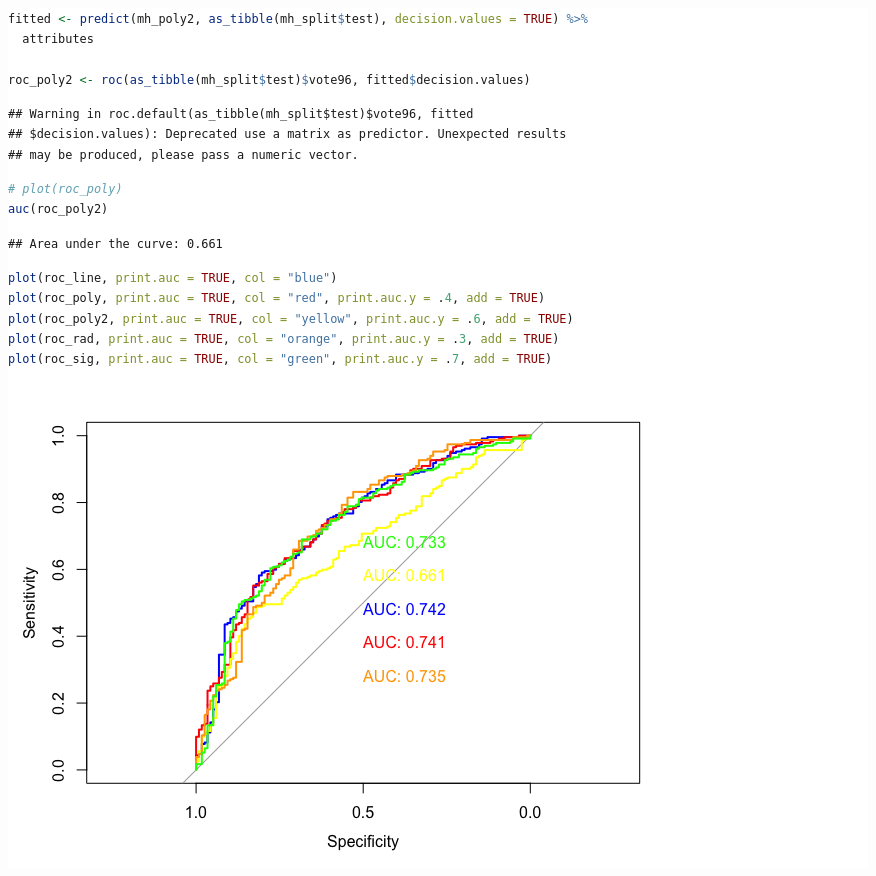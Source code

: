 ``` r
fitted <- predict(mh_poly2, as_tibble(mh_split$test), decision.values = TRUE) %>%
  attributes

roc_poly2 <- roc(as_tibble(mh_split$test)$vote96, fitted$decision.values)
```

    ## Warning in roc.default(as_tibble(mh_split$test)$vote96, fitted
    ## $decision.values): Deprecated use a matrix as predictor. Unexpected results
    ## may be produced, please pass a numeric vector.

``` r
# plot(roc_poly)
auc(roc_poly2)
```

    ## Area under the curve: 0.661

``` r
plot(roc_line, print.auc = TRUE, col = "blue")
plot(roc_poly, print.auc = TRUE, col = "red", print.auc.y = .4, add = TRUE)
plot(roc_poly2, print.auc = TRUE, col = "yellow", print.auc.y = .6, add = TRUE)
plot(roc_rad, print.auc = TRUE, col = "orange", print.auc.y = .3, add = TRUE)
plot(roc_sig, print.auc = TRUE, col = "green", print.auc.y = .7, add = TRUE)
```

![](PA8_Xuancheng_Qian_files/figure-markdown_github/voter-svm-compare-all-1.png)
